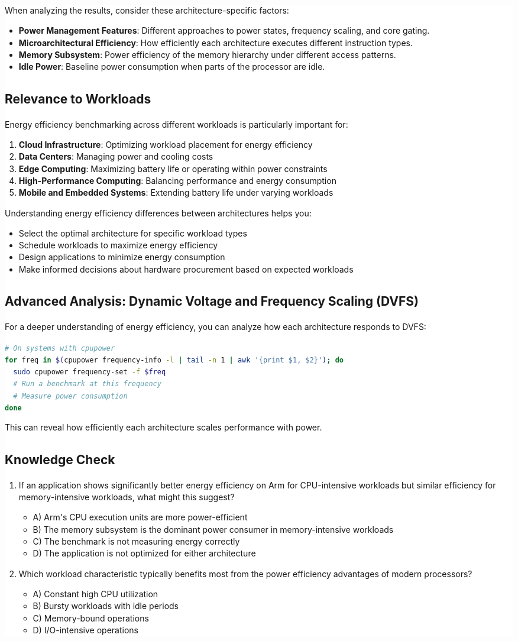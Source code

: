 When analyzing the results, consider these architecture-specific factors:

- **Power Management Features**: Different approaches to power states, frequency scaling, and core gating.
- **Microarchitectural Efficiency**: How efficiently each architecture executes different instruction types.
- **Memory Subsystem**: Power efficiency of the memory hierarchy under different access patterns.
- **Idle Power**: Baseline power consumption when parts of the processor are idle.

## Relevance to Workloads

Energy efficiency benchmarking across different workloads is particularly important for:

1. **Cloud Infrastructure**: Optimizing workload placement for energy efficiency
2. **Data Centers**: Managing power and cooling costs
3. **Edge Computing**: Maximizing battery life or operating within power constraints
4. **High-Performance Computing**: Balancing performance and energy consumption
5. **Mobile and Embedded Systems**: Extending battery life under varying workloads

Understanding energy efficiency differences between architectures helps you:
- Select the optimal architecture for specific workload types
- Schedule workloads to maximize energy efficiency
- Design applications to minimize energy consumption
- Make informed decisions about hardware procurement based on expected workloads

## Advanced Analysis: Dynamic Voltage and Frequency Scaling (DVFS)

For a deeper understanding of energy efficiency, you can analyze how each architecture responds to DVFS:

```bash
# On systems with cpupower
for freq in $(cpupower frequency-info -l | tail -n 1 | awk '{print $1, $2}'); do
  sudo cpupower frequency-set -f $freq
  # Run a benchmark at this frequency
  # Measure power consumption
done
```

This can reveal how efficiently each architecture scales performance with power.

## Knowledge Check

1. If an application shows significantly better energy efficiency on Arm for CPU-intensive workloads but similar efficiency for memory-intensive workloads, what might this suggest?
   - A) Arm's CPU execution units are more power-efficient
   - B) The memory subsystem is the dominant power consumer in memory-intensive workloads
   - C) The benchmark is not measuring energy correctly
   - D) The application is not optimized for either architecture

2. Which workload characteristic typically benefits most from the power efficiency advantages of modern processors?
   - A) Constant high CPU utilization
   - B) Bursty workloads with idle periods
   - C) Memory-bound operations
   - D) I/O-intensive operations
